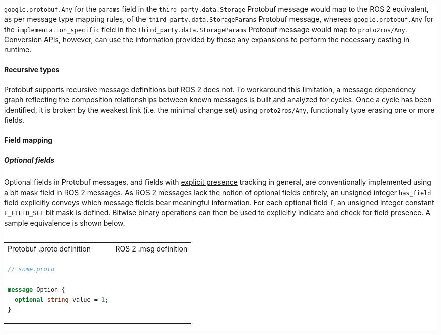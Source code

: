 `google.protobuf.Any` for the `params` field in the `third_party.data.Storage` Protobuf message would map to the ROS 2
equivalent, as per message type mapping rules, of the `third_party.data.StorageParams` Protobuf message, whereas
`google.protobuf.Any` for the `implementation_specific` field in the `third_party.data.StorageParams` Protobuf message
would map to `proto2ros/Any`. Conversion APIs, however, can use the information provided by these any expansions to
perform the necessary casting in runtime.

#### Recursive types

Protobuf supports recursive message definitions but ROS 2 does not. To workaround this limitation, a message dependency graph
reflecting the composition relationships between known messages is built and analyzed for cycles. Once a cycle has been identified,
it is broken by the weakest link (i.e. the minimal change set) using `proto2ros/Any`, functionally type erasing one or more fields.

#### Field mapping

##### Optional fields

Optional fields in Protobuf messages, and fields with [explicit presence](https://protobuf.dev/programming-guides/field_presence)
tracking in general, are conventionally implemented using a bit mask field in ROS 2 messages. As ROS 2 messages lack the notion
of optional fields entirely, an unsigned integer `has_field` field explicitly conveys which message fields bear meaningful
information. For each optional field `f`, an unsigned integer constant `F_FIELD_SET` bit mask is defined. Bitwise binary
operations can then be used to explicitly indicate and check for field presence. A sample equivalence is shown below.

<div style="overflow-x: auto">
<table>
<tr>
<td>Protobuf .proto definition</td>
<td>ROS 2 .msg definition</td>
</tr>
<tr>
<td>

```proto
// some.proto

message Option {
  optional string value = 1;
}
```

</td>
<td>
